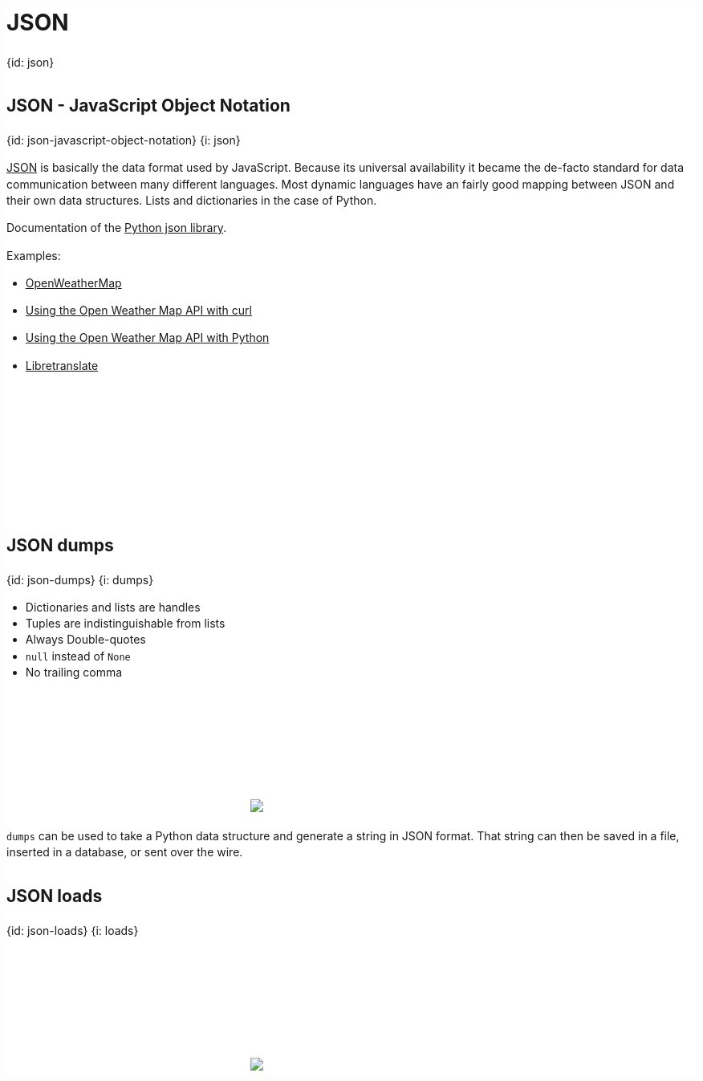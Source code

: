 # JSON
{id: json}

## JSON - JavaScript Object Notation
{id: json-javascript-object-notation}
{i: json}

[JSON](http://www.json.org/) is basically the data format used by JavaScript. Because its universal availability it became the de-facto standard for data
communication between many different languages. Most dynamic languages have an fairly good mapping between JSON and their own data structures.
Lists and dictionaries in the case of Python.

Documentation of the
[Python json library](http://docs.python.org/library/json.html).

Examples:

* [OpenWeatherMap](https://openweathermap.org/api)
* [Using the Open Weather Map API with curl](https://code-maven.com/openweathermap-api-using-curl)
* [Using the Open Weather Map API with Python](https://code-maven.com/openweathermap-api-using-python)

* [Libretranslate](https://libretranslate.com/)

![](examples/json/data.json)


## JSON dumps
{id: json-dumps}
{i: dumps}

* Dictionaries and lists are handles
* Tuples are indistinguishable from lists
* Always Double-quotes
* `null` instead of `None`
* No trailing comma

![](examples/json/dumps.py)
![](examples/json/dumps.out)

`dumps` can be used to take a Python data structure and generate a string in JSON format. That string can then be saved in a file,
inserted in a database, or sent over the wire.



## JSON loads
{id: json-loads}
{i: loads}

![](examples/json/loads.py)
![](examples/json/loads.out)

